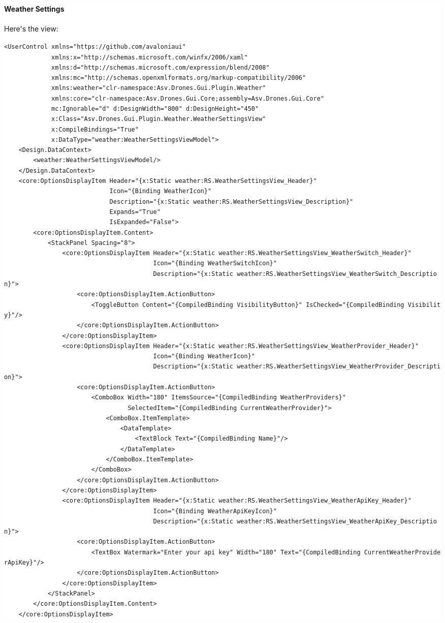 #### Weather Settings

Here's the view:

```xaml
<UserControl xmlns="https://github.com/avaloniaui"
             xmlns:x="http://schemas.microsoft.com/winfx/2006/xaml"
             xmlns:d="http://schemas.microsoft.com/expression/blend/2008"
             xmlns:mc="http://schemas.openxmlformats.org/markup-compatibility/2006"
             xmlns:weather="clr-namespace:Asv.Drones.Gui.Plugin.Weather"
             xmlns:core="clr-namespace:Asv.Drones.Gui.Core;assembly=Asv.Drones.Gui.Core"
             mc:Ignorable="d" d:DesignWidth="800" d:DesignHeight="450"
             x:Class="Asv.Drones.Gui.Plugin.Weather.WeatherSettingsView"
             x:CompileBindings="True"
             x:DataType="weather:WeatherSettingsViewModel">
    <Design.DataContext>
        <weather:WeatherSettingsViewModel/>
    </Design.DataContext>
    <core:OptionsDisplayItem Header="{x:Static weather:RS.WeatherSettingsView_Header}"
                             Icon="{Binding WeatherIcon}"
                             Description="{x:Static weather:RS.WeatherSettingsView_Description}"
                             Expands="True"
                             IsExpanded="False">
        <core:OptionsDisplayItem.Content>
            <StackPanel Spacing="8">
                <core:OptionsDisplayItem Header="{x:Static weather:RS.WeatherSettingsView_WeatherSwitch_Header}" 
                                         Icon="{Binding WeatherSwitchIcon}"
                                         Description="{x:Static weather:RS.WeatherSettingsView_WeatherSwitch_Description}">
                    <core:OptionsDisplayItem.ActionButton>
                        <ToggleButton Content="{CompiledBinding VisibilityButton}" IsChecked="{CompiledBinding Visibility}"/>
                    </core:OptionsDisplayItem.ActionButton>
                </core:OptionsDisplayItem>
                <core:OptionsDisplayItem Header="{x:Static weather:RS.WeatherSettingsView_WeatherProvider_Header}"
                                         Icon="{Binding WeatherIcon}"
                                         Description="{x:Static weather:RS.WeatherSettingsView_WeatherProvider_Description}">
                    <core:OptionsDisplayItem.ActionButton>
                        <ComboBox Width="180" ItemsSource="{CompiledBinding WeatherProviders}" 
                                  SelectedItem="{CompiledBinding CurrentWeatherProvider}">
                            <ComboBox.ItemTemplate>
                                <DataTemplate>
                                    <TextBlock Text="{CompiledBinding Name}"/>
                                </DataTemplate>
                            </ComboBox.ItemTemplate>
                        </ComboBox>   
                    </core:OptionsDisplayItem.ActionButton>
                </core:OptionsDisplayItem>
                <core:OptionsDisplayItem Header="{x:Static weather:RS.WeatherSettingsView_WeatherApiKey_Header}"
                                         Icon="{Binding WeatherApiKeyIcon}"
                                         Description="{x:Static weather:RS.WeatherSettingsView_WeatherApiKey_Description}">
                    <core:OptionsDisplayItem.ActionButton>
                        <TextBox Watermark="Enter your api key" Width="180" Text="{CompiledBinding CurrentWeatherProviderApiKey}"/>
                    </core:OptionsDisplayItem.ActionButton>
                </core:OptionsDisplayItem>
            </StackPanel>
        </core:OptionsDisplayItem.Content>
    </core:OptionsDisplayItem>
```